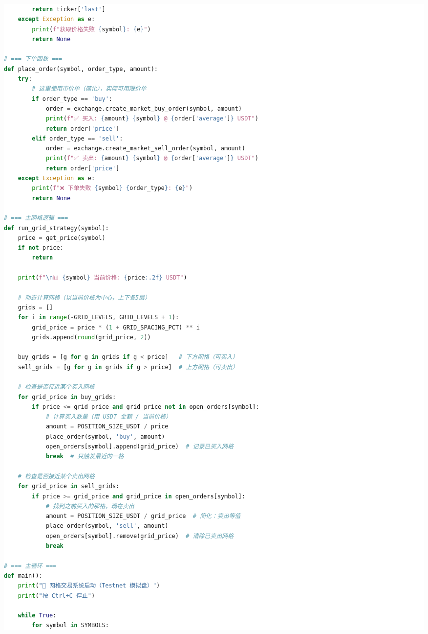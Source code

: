 ```python
        return ticker['last']
    except Exception as e:
        print(f"获取价格失败 {symbol}: {e}")
        return None

# === 下单函数 ===
def place_order(symbol, order_type, amount):
    try:
        # 这里使用市价单（简化），实际可用限价单
        if order_type == 'buy':
            order = exchange.create_market_buy_order(symbol, amount)
            print(f"✅ 买入: {amount} {symbol} @ {order['average']} USDT")
            return order['price']
        elif order_type == 'sell':
            order = exchange.create_market_sell_order(symbol, amount)
            print(f"✅ 卖出: {amount} {symbol} @ {order['average']} USDT")
            return order['price']
    except Exception as e:
        print(f"❌ 下单失败 {symbol} {order_type}: {e}")
        return None

# === 主网格逻辑 ===
def run_grid_strategy(symbol):
    price = get_price(symbol)
    if not price:
        return

    print(f"\n📊 {symbol} 当前价格: {price:.2f} USDT")

    # 动态计算网格（以当前价格为中心，上下各5层）
    grids = []
    for i in range(-GRID_LEVELS, GRID_LEVELS + 1):
        grid_price = price * (1 + GRID_SPACING_PCT) ** i
        grids.append(round(grid_price, 2))

    buy_grids = [g for g in grids if g < price]   # 下方网格（可买入）
    sell_grids = [g for g in grids if g > price]  # 上方网格（可卖出）

    # 检查是否接近某个买入网格
    for grid_price in buy_grids:
        if price <= grid_price and grid_price not in open_orders[symbol]:
            # 计算买入数量（用 USDT 金额 / 当前价格）
            amount = POSITION_SIZE_USDT / price
            place_order(symbol, 'buy', amount)
            open_orders[symbol].append(grid_price)  # 记录已买入网格
            break  # 只触发最近的一格

    # 检查是否接近某个卖出网格
    for grid_price in sell_grids:
        if price >= grid_price and grid_price in open_orders[symbol]:
            # 找到之前买入的那格，现在卖出
            amount = POSITION_SIZE_USDT / grid_price  # 简化：卖出等值
            place_order(symbol, 'sell', amount)
            open_orders[symbol].remove(grid_price)  # 清除已卖出网格
            break

# === 主循环 ===
def main():
    print("🚀 网格交易系统启动（Testnet 模拟盘）")
    print("按 Ctrl+C 停止")

    while True:
        for symbol in SYMBOLS:
```